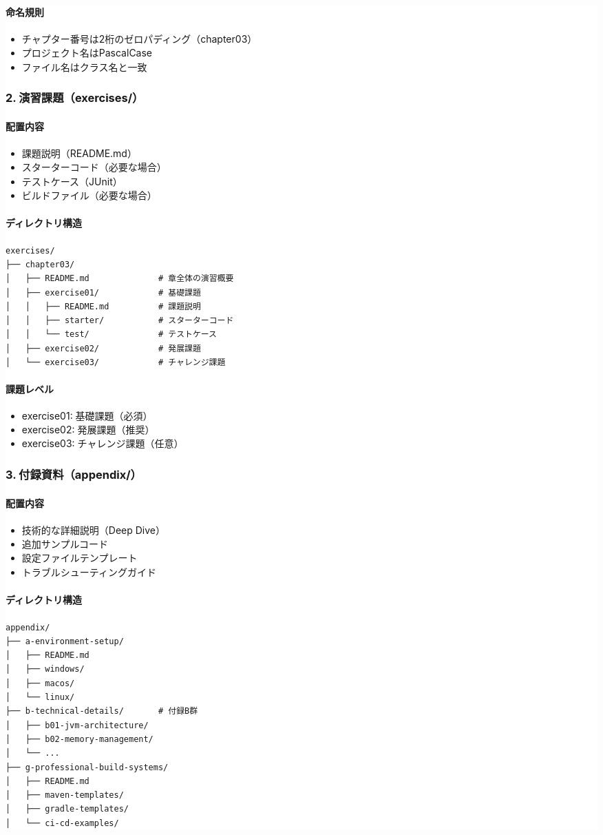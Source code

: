 #### 命名規則
- チャプター番号は2桁のゼロパディング（chapter03）
- プロジェクト名はPascalCase
- ファイル名はクラス名と一致

### 2. 演習課題（exercises/）

#### 配置内容
- 課題説明（README.md）
- スターターコード（必要な場合）
- テストケース（JUnit）
- ビルドファイル（必要な場合）

#### ディレクトリ構造
```
exercises/
├── chapter03/
│   ├── README.md              # 章全体の演習概要
│   ├── exercise01/            # 基礎課題
│   │   ├── README.md          # 課題説明
│   │   ├── starter/           # スターターコード
│   │   └── test/              # テストケース
│   ├── exercise02/            # 発展課題
│   └── exercise03/            # チャレンジ課題
```

#### 課題レベル
- exercise01: 基礎課題（必須）
- exercise02: 発展課題（推奨）
- exercise03: チャレンジ課題（任意）

### 3. 付録資料（appendix/）

#### 配置内容
- 技術的な詳細説明（Deep Dive）
- 追加サンプルコード
- 設定ファイルテンプレート
- トラブルシューティングガイド

#### ディレクトリ構造
```
appendix/
├── a-environment-setup/
│   ├── README.md
│   ├── windows/
│   ├── macos/
│   └── linux/
├── b-technical-details/       # 付録B群
│   ├── b01-jvm-architecture/
│   ├── b02-memory-management/
│   └── ...
├── g-professional-build-systems/
│   ├── README.md
│   ├── maven-templates/
│   ├── gradle-templates/
│   └── ci-cd-examples/
```
